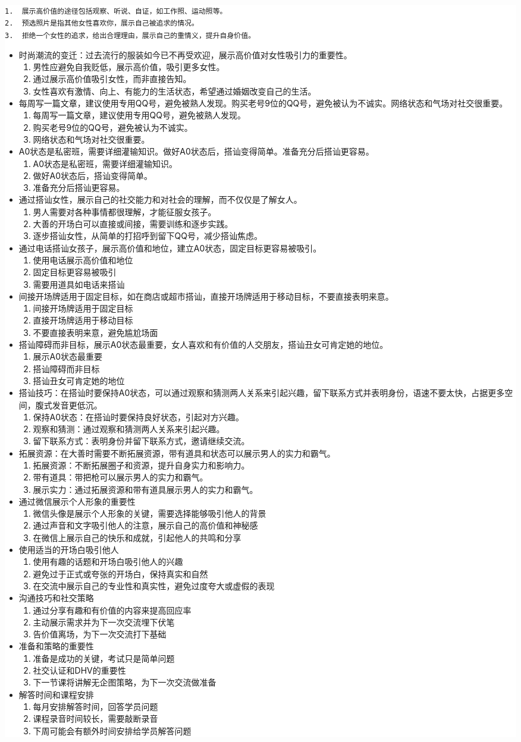     1.  展示高价值的途径包括观察、听说、自证，如工作照、运动照等。
    2.  预选照片是指其他女性喜欢你，展示自己被追求的情况。
    3.  拒绝一个女性的追求，给出合理理由，展示自己的重情义，提升自身价值。
-   时尚潮流的变迁：过去流行的服装如今已不再受欢迎，展示高价值对女性吸引力的重要性。
    1.  男性应避免自我贬低，展示高价值，吸引更多女性。
    2.  通过展示高价值吸引女性，而非直接告知。
    3.  女性喜欢有激情、向上、有能力的生活状态，希望通过婚姻改变自己的生活。
-   每周写一篇文章，建议使用专用QQ号，避免被熟人发现。购买老号9位的QQ号，避免被认为不诚实。网络状态和气场对社交很重要。
    1.  每周写一篇文章，建议使用专用QQ号，避免被熟人发现。
    2.  购买老号9位的QQ号，避免被认为不诚实。
    3.  网络状态和气场对社交很重要。
-   A0状态是私密班，需要详细灌输知识。做好A0状态后，搭讪变得简单。准备充分后搭讪更容易。
    1.  A0状态是私密班，需要详细灌输知识。
    2.  做好A0状态后，搭讪变得简单。
    3.  准备充分后搭讪更容易。
-   通过搭讪女性，展示自己的社交能力和对社会的理解，而不仅仅是了解女人。
    1.  男人需要对各种事情都很理解，才能征服女孩子。
    2.  大善的开场白可以直接或间接，需要训练和逐步实践。
    3.  逐步搭讪女性，从简单的打招呼到留下QQ号，减少搭讪焦虑。
-   通过电话搭讪女孩子，展示高价值和地位，建立A0状态，固定目标更容易被吸引。
    1.  使用电话展示高价值和地位
    2.  固定目标更容易被吸引
    3.  需要用道具如电话来搭讪
-   间接开场牌适用于固定目标，如在商店或超市搭讪，直接开场牌适用于移动目标，不要直接表明来意。
    1.  间接开场牌适用于固定目标
    2.  直接开场牌适用于移动目标
    3.  不要直接表明来意，避免尴尬场面
-   搭讪障碍而非目标，展示A0状态最重要，女人喜欢和有价值的人交朋友，搭讪丑女可肯定她的地位。
    1.  展示A0状态最重要
    2.  搭讪障碍而非目标
    3.  搭讪丑女可肯定她的地位
-   搭讪技巧：在搭讪时要保持A0状态，可以通过观察和猜测两人关系来引起兴趣，留下联系方式并表明身份，语速不要太快，占据更多空间，腹式发音更低沉。
    1.  保持A0状态：在搭讪时要保持良好状态，引起对方兴趣。
    2.  观察和猜测：通过观察和猜测两人关系来引起兴趣。
    3.  留下联系方式：表明身份并留下联系方式，邀请继续交流。
-   拓展资源：在大善时需要不断拓展资源，带有道具和状态可以展示男人的实力和霸气。
    1.  拓展资源：不断拓展圈子和资源，提升自身实力和影响力。
    2.  带有道具：带把枪可以展示男人的实力和霸气。
    3.  展示实力：通过拓展资源和带有道具展示男人的实力和霸气。
-   通过微信展示个人形象的重要性
    1.  微信头像是展示个人形象的关键，需要选择能够吸引他人的背景
    2.  通过声音和文字吸引他人的注意，展示自己的高价值和神秘感
    3.  在微信上展示自己的快乐和成就，引起他人的共鸣和分享
-   使用适当的开场白吸引他人
    1.  使用有趣的话题和开场白吸引他人的兴趣
    2.  避免过于正式或夸张的开场白，保持真实和自然
    3.  在交流中展示自己的专业性和真实性，避免过度夸大或虚假的表现
-   沟通技巧和社交策略
    1.  通过分享有趣和有价值的内容来提高回应率
    2.  主动展示需求并为下一次交流埋下伏笔
    3.  告价值离场，为下一次交流打下基础
-   准备和策略的重要性
    1.  准备是成功的关键，考试只是简单问题
    2.  社交认证和DHV的重要性
    3.  下一节课将讲解无企图策略，为下一次交流做准备
-   解答时间和课程安排
    1.  每月安排解答时间，回答学员问题
    2.  课程录音时间较长，需要敲断录音
    3.  下周可能会有额外时间安排给学员解答问题
